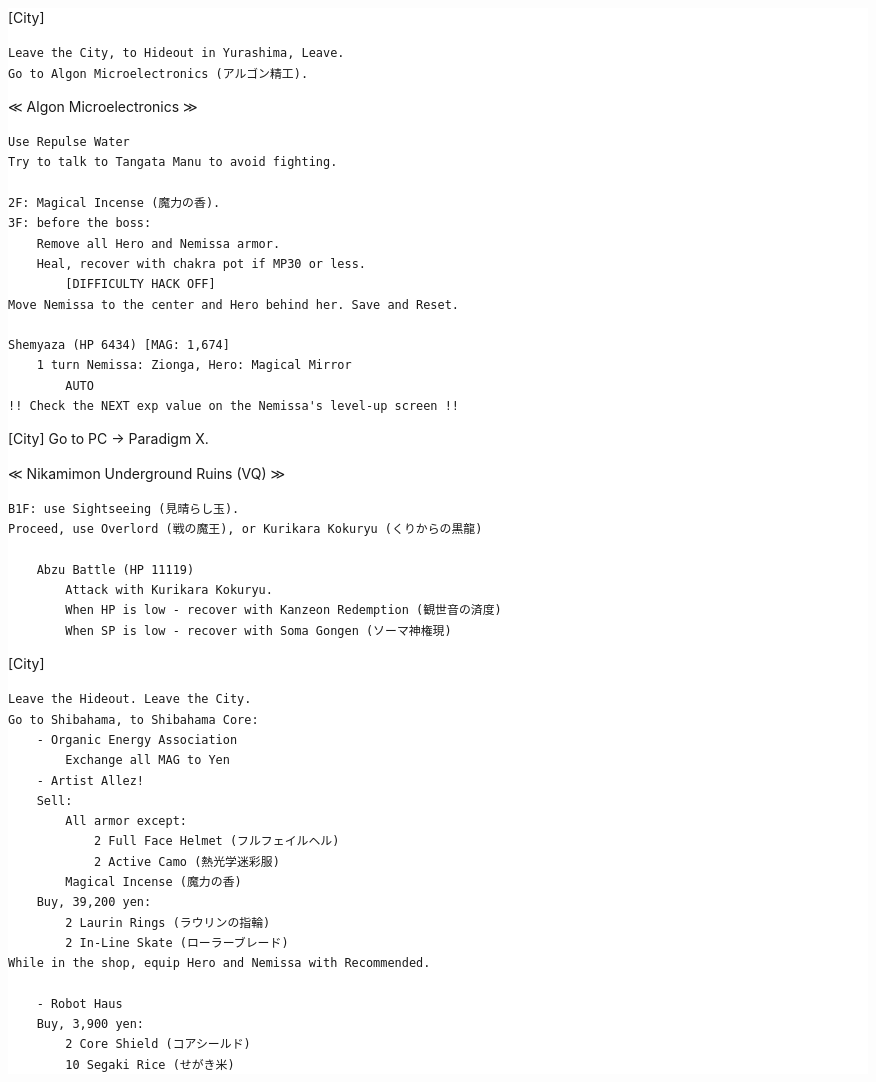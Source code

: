 [City]

	Leave the City, to Hideout in Yurashima, Leave.
	Go to Algon Microelectronics (アルゴン精⼯).


≪ Algon Microelectronics ≫

	Use Repulse Water
	Try to talk to Tangata Manu to avoid fighting.
	
	2F: Magical Incense (魔⼒の⾹).
	3F: before the boss:
		Remove all Hero and Nemissa armor.
		Heal, recover with chakra pot if MP30 or less.
			[DIFFICULTY HACK OFF]
	Move Nemissa to the center and Hero behind her. Save and Reset.

	Shemyaza (HP 6434) [MAG: 1,674]
		1 turn Nemissa: Zionga, Hero: Magical Mirror
			AUTO
	!! Check the NEXT exp value on the Nemissa's level-up screen !!


[City]
	Go to PC -> Paradigm X.


≪ Nikamimon Underground Ruins (VQ) ≫

	B1F: use Sightseeing (⾒晴らし⽟).
	Proceed, use Overlord (戦の魔王), or Kurikara Kokuryu (くりからの黒龍)
		
		Abzu Battle (HP 11119)
			Attack with Kurikara Kokuryu.
			When HP is low - recover with Kanzeon Redemption (観世⾳の済度)
			When SP is low - recover with Soma Gongen (ソーマ神権現)


[City]

	Leave the Hideout. Leave the City.
	Go to Shibahama, to Shibahama Core:
		- Organic Energy Association
			Exchange all MAG to Yen
		- Artist Allez!
		Sell: 
			All armor except:
				2 Full Face Helmet (フルフェイルヘル)
				2 Active Camo (熱光学迷彩服)
			Magical Incense	(魔⼒の⾹)
		Buy, 39,200 yen:
			2 Laurin Rings (ラウリンの指輪)
			2 In-Line Skate (ローラーブレード)
	While in the shop, equip Hero and Nemissa with Recommended.
	
		- Robot Haus
		Buy, 3,900 yen:
			2 Core Shield (コアシールド)
			10 Segaki Rice (せがき⽶)
